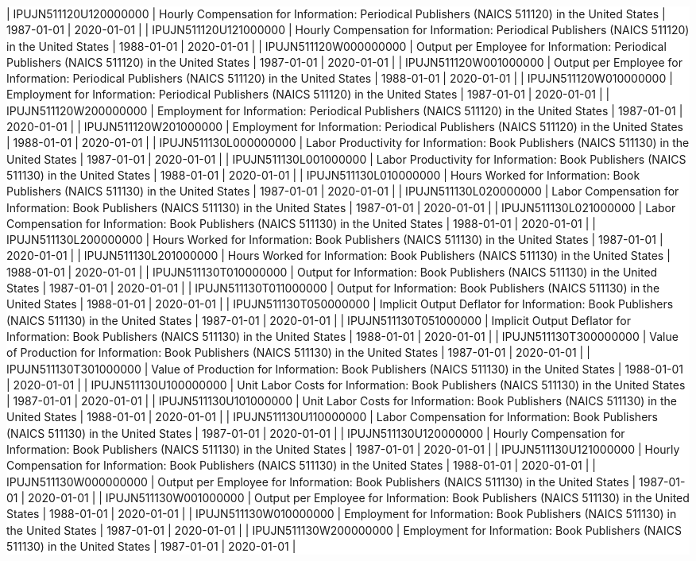 | IPUJN511120U120000000 | Hourly Compensation for Information: Periodical Publishers (NAICS 511120) in the United States                                        | 1987-01-01          | 2020-01-01        |
| IPUJN511120U121000000 | Hourly Compensation for Information: Periodical Publishers (NAICS 511120) in the United States                                        | 1988-01-01          | 2020-01-01        |
| IPUJN511120W000000000 | Output per Employee for Information: Periodical Publishers (NAICS 511120) in the United States                                        | 1987-01-01          | 2020-01-01        |
| IPUJN511120W001000000 | Output per Employee for Information: Periodical Publishers (NAICS 511120) in the United States                                        | 1988-01-01          | 2020-01-01        |
| IPUJN511120W010000000 | Employment for Information: Periodical Publishers (NAICS 511120) in the United States                                                 | 1987-01-01          | 2020-01-01        |
| IPUJN511120W200000000 | Employment for Information: Periodical Publishers (NAICS 511120) in the United States                                                 | 1987-01-01          | 2020-01-01        |
| IPUJN511120W201000000 | Employment for Information: Periodical Publishers (NAICS 511120) in the United States                                                 | 1988-01-01          | 2020-01-01        |
| IPUJN511130L000000000 | Labor Productivity for Information: Book Publishers (NAICS 511130) in the United States                                               | 1987-01-01          | 2020-01-01        |
| IPUJN511130L001000000 | Labor Productivity for Information: Book Publishers (NAICS 511130) in the United States                                               | 1988-01-01          | 2020-01-01        |
| IPUJN511130L010000000 | Hours Worked for Information: Book Publishers (NAICS 511130) in the United States                                                     | 1987-01-01          | 2020-01-01        |
| IPUJN511130L020000000 | Labor Compensation for Information: Book Publishers (NAICS 511130) in the United States                                               | 1987-01-01          | 2020-01-01        |
| IPUJN511130L021000000 | Labor Compensation for Information: Book Publishers (NAICS 511130) in the United States                                               | 1988-01-01          | 2020-01-01        |
| IPUJN511130L200000000 | Hours Worked for Information: Book Publishers (NAICS 511130) in the United States                                                     | 1987-01-01          | 2020-01-01        |
| IPUJN511130L201000000 | Hours Worked for Information: Book Publishers (NAICS 511130) in the United States                                                     | 1988-01-01          | 2020-01-01        |
| IPUJN511130T010000000 | Output for Information: Book Publishers (NAICS 511130) in the United States                                                           | 1987-01-01          | 2020-01-01        |
| IPUJN511130T011000000 | Output for Information: Book Publishers (NAICS 511130) in the United States                                                           | 1988-01-01          | 2020-01-01        |
| IPUJN511130T050000000 | Implicit Output Deflator for Information: Book Publishers (NAICS 511130) in the United States                                         | 1987-01-01          | 2020-01-01        |
| IPUJN511130T051000000 | Implicit Output Deflator for Information: Book Publishers (NAICS 511130) in the United States                                         | 1988-01-01          | 2020-01-01        |
| IPUJN511130T300000000 | Value of Production for Information: Book Publishers (NAICS 511130) in the United States                                              | 1987-01-01          | 2020-01-01        |
| IPUJN511130T301000000 | Value of Production for Information: Book Publishers (NAICS 511130) in the United States                                              | 1988-01-01          | 2020-01-01        |
| IPUJN511130U100000000 | Unit Labor Costs for Information: Book Publishers (NAICS 511130) in the United States                                                 | 1987-01-01          | 2020-01-01        |
| IPUJN511130U101000000 | Unit Labor Costs for Information: Book Publishers (NAICS 511130) in the United States                                                 | 1988-01-01          | 2020-01-01        |
| IPUJN511130U110000000 | Labor Compensation for Information: Book Publishers (NAICS 511130) in the United States                                               | 1987-01-01          | 2020-01-01        |
| IPUJN511130U120000000 | Hourly Compensation for Information: Book Publishers (NAICS 511130) in the United States                                              | 1987-01-01          | 2020-01-01        |
| IPUJN511130U121000000 | Hourly Compensation for Information: Book Publishers (NAICS 511130) in the United States                                              | 1988-01-01          | 2020-01-01        |
| IPUJN511130W000000000 | Output per Employee for Information: Book Publishers (NAICS 511130) in the United States                                              | 1987-01-01          | 2020-01-01        |
| IPUJN511130W001000000 | Output per Employee for Information: Book Publishers (NAICS 511130) in the United States                                              | 1988-01-01          | 2020-01-01        |
| IPUJN511130W010000000 | Employment for Information: Book Publishers (NAICS 511130) in the United States                                                       | 1987-01-01          | 2020-01-01        |
| IPUJN511130W200000000 | Employment for Information: Book Publishers (NAICS 511130) in the United States                                                       | 1987-01-01          | 2020-01-01        |